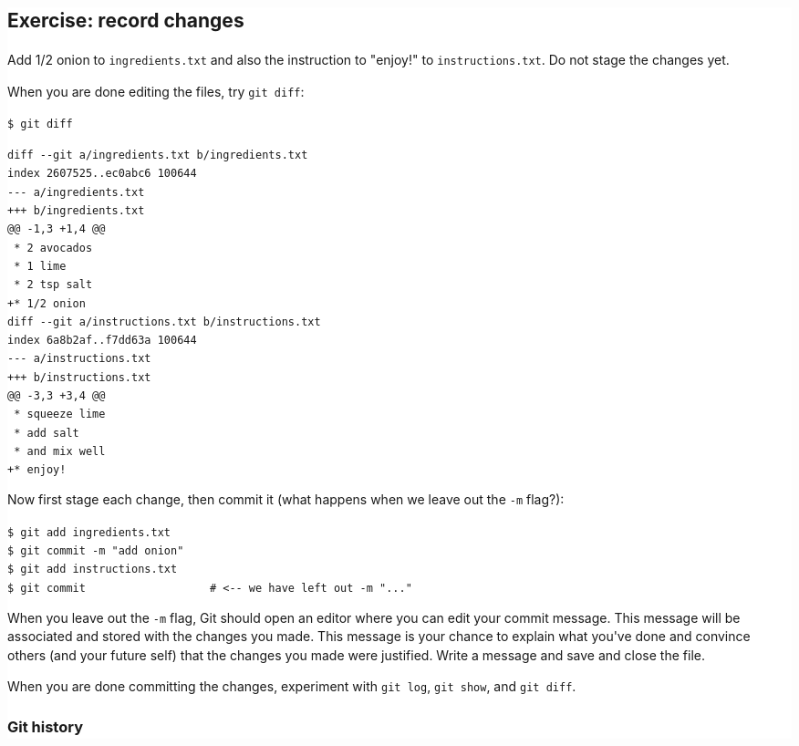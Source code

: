## Exercise: record changes

Add 1/2 onion to `ingredients.txt` and also the instruction
to "enjoy!" to `instructions.txt`. Do not stage the changes yet.

When you are done editing the files, try `git diff`:

```shell
$ git diff
```

```
diff --git a/ingredients.txt b/ingredients.txt
index 2607525..ec0abc6 100644
--- a/ingredients.txt
+++ b/ingredients.txt
@@ -1,3 +1,4 @@
 * 2 avocados
 * 1 lime
 * 2 tsp salt
+* 1/2 onion
diff --git a/instructions.txt b/instructions.txt
index 6a8b2af..f7dd63a 100644
--- a/instructions.txt
+++ b/instructions.txt
@@ -3,3 +3,4 @@
 * squeeze lime
 * add salt
 * and mix well
+* enjoy!
```

Now first stage each change, then commit it (what happens when we leave out the `-m` flag?):

```shell
$ git add ingredients.txt
$ git commit -m "add onion"
$ git add instructions.txt
$ git commit                   # <-- we have left out -m "..."
```

When you leave out the `-m` flag, Git should open an editor where you can edit
your commit message. This message will be associated and stored with the
changes you made. This message is your chance to explain what you've done and
convince others (and your future self) that the changes you made were
justified.  Write a message and save and close the file.

When you are done committing the changes, experiment with
`git log`,
`git show`, and
`git diff`.


### Git history
